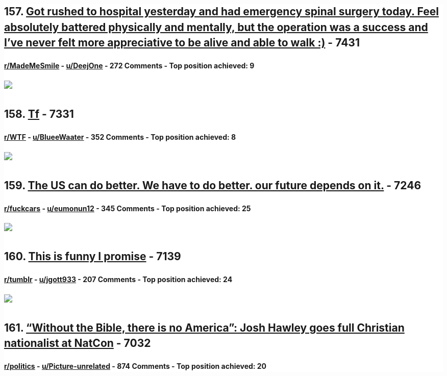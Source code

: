 ## 157. [Got rushed to hospital yesterday and had emergency spinal surgery today. Feel absolutely battered physically and mentally, but the operation was a success and I’ve never felt more appreciative to be alive and able to walk :)](http://reddit.com/r/MadeMeSmile/comments/xdfl5p/got_rushed_to_hospital_yesterday_and_had/) - 7431
#### [r/MadeMeSmile](http://reddit.com/r/MadeMeSmile) - [u/DeejOne](http://reddit.com/u/DeejOne) - 272 Comments - Top position achieved: 9

<a href="https://i.redd.it/7jndg0f1con91.jpg"><img src="https://b.thumbs.redditmedia.com/EkiEPWaoC47arhHcATpxg3KMw2LCMBrsLiqzNSI8Bcs.jpg"></img></a>

## 158. [Tf](http://reddit.com/r/WTF/comments/xd5hf0/tf/) - 7331
#### [r/WTF](http://reddit.com/r/WTF) - [u/BlueeWaater](http://reddit.com/u/BlueeWaater) - 352 Comments - Top position achieved: 8

<a href="https://i.redd.it/4o84e0zk7mn91.jpg"><img src="https://b.thumbs.redditmedia.com/UnbK9WKHfPIWnXDjAIweAMFI5z-Wzhw0e_PBmHoUIZc.jpg"></img></a>

## 159. [The US can do better. We have to do better. our future depends on it.](http://reddit.com/r/fuckcars/comments/xdg4r6/the_us_can_do_better_we_have_to_do_better_our/) - 7246
#### [r/fuckcars](http://reddit.com/r/fuckcars) - [u/eumonun12](http://reddit.com/u/eumonun12) - 345 Comments - Top position achieved: 25

<a href="https://i.redd.it/qopce8mzfon91.jpg"><img src="https://b.thumbs.redditmedia.com/7C9WaSFDr5X5nPOOK3nwiEJBUYGCVzIZAva0TslTcGU.jpg"></img></a>

## 160. [This is funny I promise](http://reddit.com/r/tumblr/comments/xctygl/this_is_funny_i_promise/) - 7139
#### [r/tumblr](http://reddit.com/r/tumblr) - [u/jgott933](http://reddit.com/u/jgott933) - 207 Comments - Top position achieved: 24

<a href="https://i.redd.it/1zmpxm9o1jn91.png"><img src="https://a.thumbs.redditmedia.com/5_ge39b3cxqN4iDsImDfTzAuhnhlW0_l8U6LDEUuEG8.jpg"></img></a>

## 161. [“Without the Bible, there is no America”: Josh Hawley goes full Christian nationalist at NatCon](http://reddit.com/r/politics/comments/xdfer0/without_the_bible_there_is_no_america_josh_hawley/) - 7032
#### [r/politics](http://reddit.com/r/politics) - [u/Picture-unrelated](http://reddit.com/u/Picture-unrelated) - 874 Comments - Top position achieved: 20
